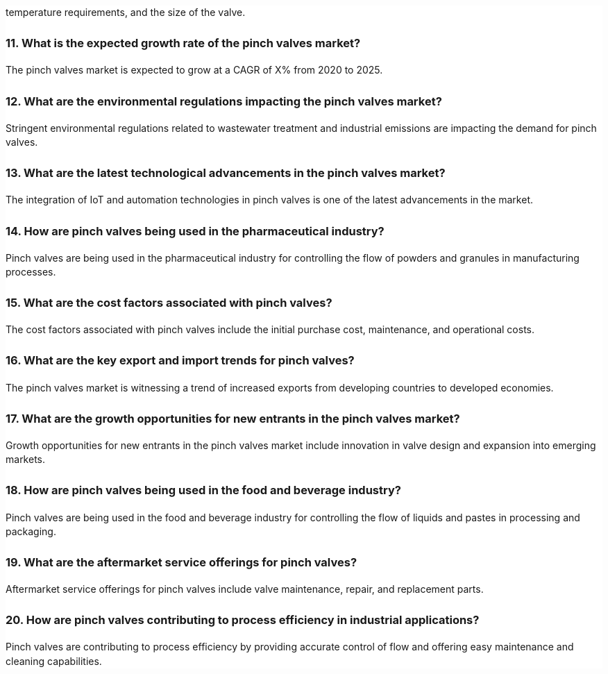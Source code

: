 temperature requirements, and the size of the valve.</p><h3>11. What is the expected growth rate of the pinch valves market?</h3><p>The pinch valves market is expected to grow at a CAGR of X% from 2020 to 2025.</p><h3>12. What are the environmental regulations impacting the pinch valves market?</h3><p>Stringent environmental regulations related to wastewater treatment and industrial emissions are impacting the demand for pinch valves.</p><h3>13. What are the latest technological advancements in the pinch valves market?</h3><p>The integration of IoT and automation technologies in pinch valves is one of the latest advancements in the market.</p><h3>14. How are pinch valves being used in the pharmaceutical industry?</h3><p>Pinch valves are being used in the pharmaceutical industry for controlling the flow of powders and granules in manufacturing processes.</p><h3>15. What are the cost factors associated with pinch valves?</h3><p>The cost factors associated with pinch valves include the initial purchase cost, maintenance, and operational costs.</p><h3>16. What are the key export and import trends for pinch valves?</h3><p>The pinch valves market is witnessing a trend of increased exports from developing countries to developed economies.</p><h3>17. What are the growth opportunities for new entrants in the pinch valves market?</h3><p>Growth opportunities for new entrants in the pinch valves market include innovation in valve design and expansion into emerging markets.</p><h3>18. How are pinch valves being used in the food and beverage industry?</h3><p>Pinch valves are being used in the food and beverage industry for controlling the flow of liquids and pastes in processing and packaging.</p><h3>19. What are the aftermarket service offerings for pinch valves?</h3><p>Aftermarket service offerings for pinch valves include valve maintenance, repair, and replacement parts.</p><h3>20. How are pinch valves contributing to process efficiency in industrial applications?</h3><p>Pinch valves are contributing to process efficiency by providing accurate control of flow and offering easy maintenance and cleaning capabilities.</p></body></html></strong></p>
